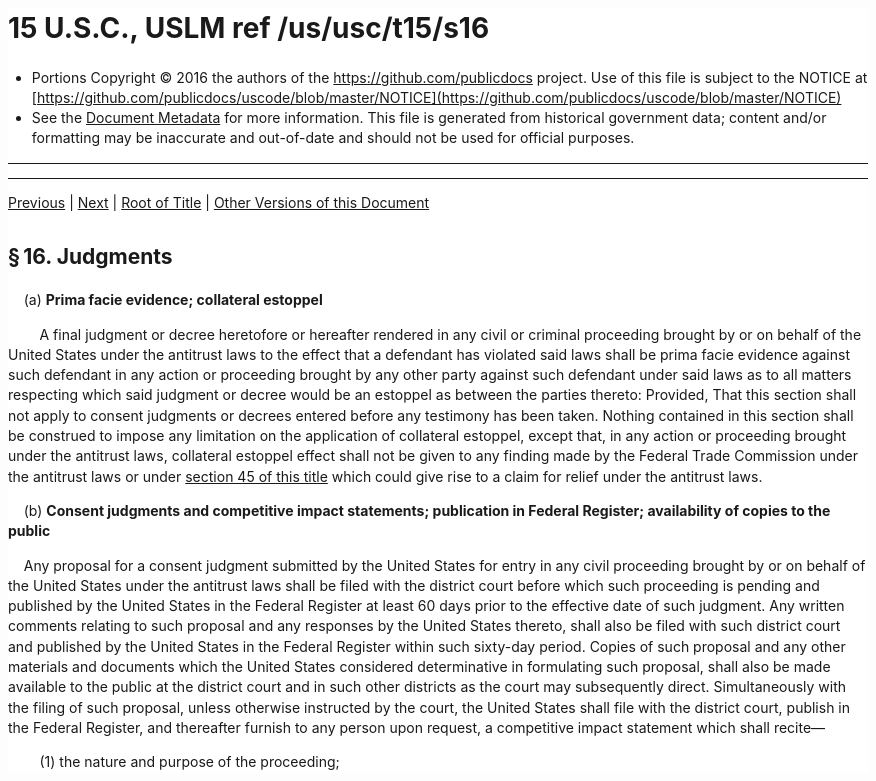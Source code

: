 ---
---

# 15 U.S.C., USLM ref /us/usc/t15/s16

* Portions Copyright © 2016 the authors of the https://github.com/publicdocs project.
  Use of this file is subject to the NOTICE at [https://github.com/publicdocs/uscode/blob/master/NOTICE](https://github.com/publicdocs/uscode/blob/master/NOTICE)
* See the [Document Metadata](././../../../..//README.md) for more information.
  This file is generated from historical government data; content and/or formatting may be inaccurate and out-of-date and should not be used for official purposes.

----------
----------

[Previous](./../../../..//us/usc/t15/ch1/m__us_usc_t15_s15h.md) | [Next](./../../../..//us/usc/t15/ch1/m__us_usc_t15_s17.md) | [Root of Title](./../../../../) | [Other Versions of this Document](https://publicdocs.github.io/go/links?ns=uslm&ref=%2Fus%2Fusc%2Ft15%2Fs16)

## § 16. Judgments

    (a) __Prima facie evidence; collateral estoppel__ 

        A final judgment or decree heretofore or hereafter rendered in any civil or criminal proceeding brought by or on behalf of the United States under the antitrust laws to the effect that a defendant has violated said laws shall be prima facie evidence against such defendant in any action or proceeding brought by any other party against such defendant under said laws as to all matters respecting which said judgment or decree would be an estoppel as between the parties thereto: Provided, That this section shall not apply to consent judgments or decrees entered before any testimony has been taken. Nothing contained in this section shall be construed to impose any limitation on the application of collateral estoppel, except that, in any action or proceeding brought under the antitrust laws, collateral estoppel effect shall not be given to any finding made by the Federal Trade Commission under the antitrust laws or under [section 45 of this title][/us/usc/t15/s45] which could give rise to a claim for relief under the antitrust laws.

    (b) __Consent judgments and competitive impact statements; publication in Federal Register; availability of copies to the public__ 

    Any proposal for a consent judgment submitted by the United States for entry in any civil proceeding brought by or on behalf of the United States under the antitrust laws shall be filed with the district court before which such proceeding is pending and published by the United States in the Federal Register at least 60 days prior to the effective date of such judgment. Any written comments relating to such proposal and any responses by the United States thereto, shall also be filed with such district court and published by the United States in the Federal Register within such sixty-day period. Copies of such proposal and any other materials and documents which the United States considered determinative in formulating such proposal, shall also be made available to the public at the district court and in such other districts as the court may subsequently direct. Simultaneously with the filing of such proposal, unless otherwise instructed by the court, the United States shall file with the district court, publish in the Federal Register, and thereafter furnish to any person upon request, a competitive impact statement which shall recite—

        (1) the nature and purpose of the proceeding;


[/us/usc/t15/s45]: https://publicdocs.github.io/go/links?ns=uslm&ref=%2Fus%2Fusc%2Ft15%2Fs45
[/us/usc/t15/s15a]: https://publicdocs.github.io/go/links?ns=uslm&ref=%2Fus%2Fusc%2Ft15%2Fs15a
[/us/usc/t15/s15a]: https://publicdocs.github.io/go/links?ns=uslm&ref=%2Fus%2Fusc%2Ft15%2Fs15a
[/us/act/1914-10-15/ch323/s5]: https://publicdocs.github.io/go/links?ns=uslm&ref=%2Fus%2Fact%2F1914-10-15%2Fch323%2Fs5
[/us/stat/38/731]: https://publicdocs.github.io/go/links?ns=uslm&ref=%2Fus%2Fstat%2F38%2F731
[/us/act/1955-07-07/ch283/s2]: https://publicdocs.github.io/go/links?ns=uslm&ref=%2Fus%2Fact%2F1955-07-07%2Fch283%2Fs2
[/us/stat/69/283]: https://publicdocs.github.io/go/links?ns=uslm&ref=%2Fus%2Fstat%2F69%2F283
[/us/pl/93/528/s2]: https://publicdocs.github.io/go/links?ns=uslm&ref=%2Fus%2Fpl%2F93%2F528%2Fs2
[/us/stat/88/1706]: https://publicdocs.github.io/go/links?ns=uslm&ref=%2Fus%2Fstat%2F88%2F1706
[/us/pl/94/435/s302/2]: https://publicdocs.github.io/go/links?ns=uslm&ref=%2Fus%2Fpl%2F94%2F435%2Fs302%2F2
[/us/stat/90/1396]: https://publicdocs.github.io/go/links?ns=uslm&ref=%2Fus%2Fstat%2F90%2F1396
[/us/pl/96/349/s5/a]: https://publicdocs.github.io/go/links?ns=uslm&ref=%2Fus%2Fpl%2F96%2F349%2Fs5%2Fa
[/us/stat/94/1157]: https://publicdocs.github.io/go/links?ns=uslm&ref=%2Fus%2Fstat%2F94%2F1157
[/us/pl/108/237/s221/b]: https://publicdocs.github.io/go/links?ns=uslm&ref=%2Fus%2Fpl%2F108%2F237%2Fs221%2Fb
[/us/stat/118/668]: https://publicdocs.github.io/go/links?ns=uslm&ref=%2Fus%2Fstat%2F118%2F668
[/us/usc/t15/s12]: https://publicdocs.github.io/go/links?ns=uslm&ref=%2Fus%2Fusc%2Ft15%2Fs12
[/us/pl/108/237/s221/b/1]: https://publicdocs.github.io/go/links?ns=uslm&ref=%2Fus%2Fpl%2F108%2F237%2Fs221%2Fb%2F1
[/us/pl/108/237/s221/b/2]: https://publicdocs.github.io/go/links?ns=uslm&ref=%2Fus%2Fpl%2F108%2F237%2Fs221%2Fb%2F2
[/us/pl/108/237/s221/b/3]: https://publicdocs.github.io/go/links?ns=uslm&ref=%2Fus%2Fpl%2F108%2F237%2Fs221%2Fb%2F3
[/us/pl/96/349]: https://publicdocs.github.io/go/links?ns=uslm&ref=%2Fus%2Fpl%2F96%2F349
[/us/usc/t15/s45]: https://publicdocs.github.io/go/links?ns=uslm&ref=%2Fus%2Fusc%2Ft15%2Fs45
[/us/usc/t15/s15a]: https://publicdocs.github.io/go/links?ns=uslm&ref=%2Fus%2Fusc%2Ft15%2Fs15a
[/us/usc/t15/s15a]: https://publicdocs.github.io/go/links?ns=uslm&ref=%2Fus%2Fusc%2Ft15%2Fs15a
[/us/pl/94/435]: https://publicdocs.github.io/go/links?ns=uslm&ref=%2Fus%2Fpl%2F94%2F435
[/us/pl/93/528]: https://publicdocs.github.io/go/links?ns=uslm&ref=%2Fus%2Fpl%2F93%2F528
[/us/pl/96/349/s5/b]: https://publicdocs.github.io/go/links?ns=uslm&ref=%2Fus%2Fpl%2F96%2F349%2Fs5%2Fb
[/us/stat/94/1157]: https://publicdocs.github.io/go/links?ns=uslm&ref=%2Fus%2Fstat%2F94%2F1157
[/us/act/1942-10-10/ch589]: https://publicdocs.github.io/go/links?ns=uslm&ref=%2Fus%2Fact%2F1942-10-10%2Fch589
[/us/stat/56/781]: https://publicdocs.github.io/go/links?ns=uslm&ref=%2Fus%2Fstat%2F56%2F781
[/us/act/1945-06-30/ch213]: https://publicdocs.github.io/go/links?ns=uslm&ref=%2Fus%2Fact%2F1945-06-30%2Fch213
[/us/stat/59/306]: https://publicdocs.github.io/go/links?ns=uslm&ref=%2Fus%2Fstat%2F59%2F306
[/us/pl/108/237/s221/a]: https://publicdocs.github.io/go/links?ns=uslm&ref=%2Fus%2Fpl%2F108%2F237%2Fs221%2Fa
[/us/stat/118/668]: https://publicdocs.github.io/go/links?ns=uslm&ref=%2Fus%2Fstat%2F118%2F668
[/us/pl/93/528/s2]: https://publicdocs.github.io/go/links?ns=uslm&ref=%2Fus%2Fpl%2F93%2F528%2Fs2